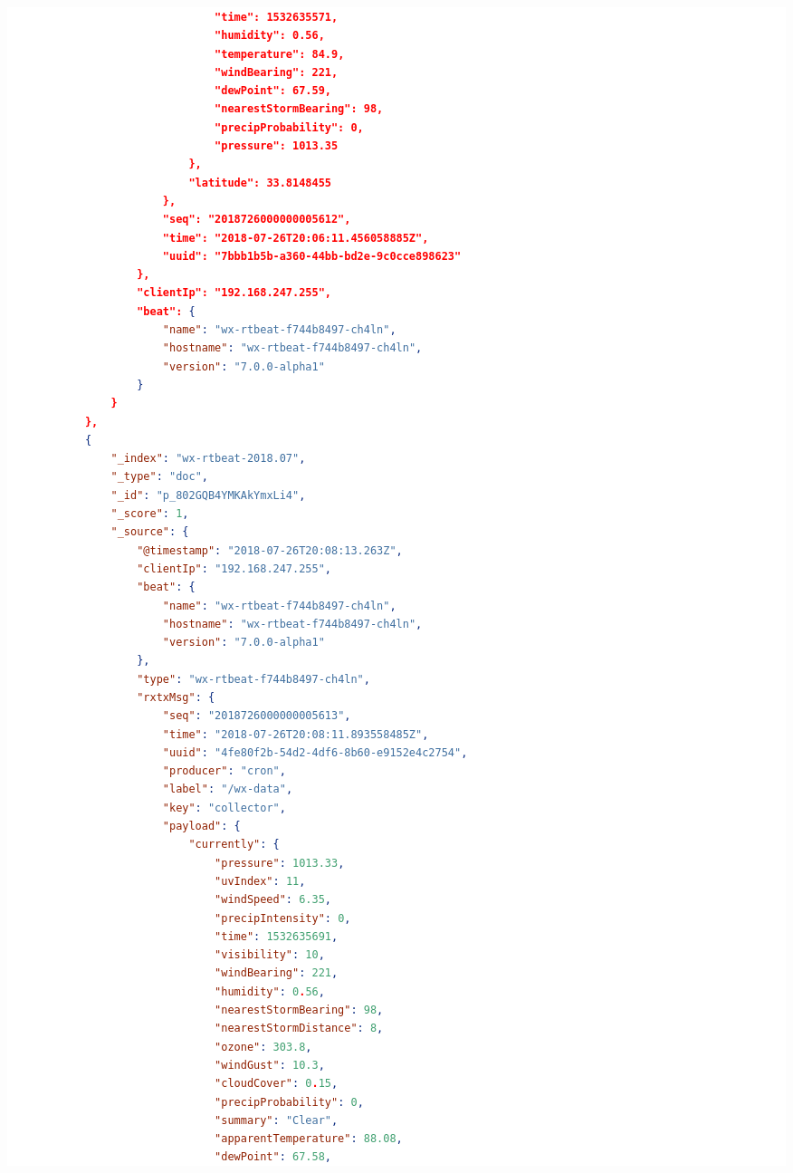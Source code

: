```json
                                "time": 1532635571,
                                "humidity": 0.56,
                                "temperature": 84.9,
                                "windBearing": 221,
                                "dewPoint": 67.59,
                                "nearestStormBearing": 98,
                                "precipProbability": 0,
                                "pressure": 1013.35
                            },
                            "latitude": 33.8148455
                        },
                        "seq": "2018726000000005612",
                        "time": "2018-07-26T20:06:11.456058885Z",
                        "uuid": "7bbb1b5b-a360-44bb-bd2e-9c0cce898623"
                    },
                    "clientIp": "192.168.247.255",
                    "beat": {
                        "name": "wx-rtbeat-f744b8497-ch4ln",
                        "hostname": "wx-rtbeat-f744b8497-ch4ln",
                        "version": "7.0.0-alpha1"
                    }
                }
            },
            {
                "_index": "wx-rtbeat-2018.07",
                "_type": "doc",
                "_id": "p_802GQB4YMKAkYmxLi4",
                "_score": 1,
                "_source": {
                    "@timestamp": "2018-07-26T20:08:13.263Z",
                    "clientIp": "192.168.247.255",
                    "beat": {
                        "name": "wx-rtbeat-f744b8497-ch4ln",
                        "hostname": "wx-rtbeat-f744b8497-ch4ln",
                        "version": "7.0.0-alpha1"
                    },
                    "type": "wx-rtbeat-f744b8497-ch4ln",
                    "rxtxMsg": {
                        "seq": "2018726000000005613",
                        "time": "2018-07-26T20:08:11.893558485Z",
                        "uuid": "4fe80f2b-54d2-4df6-8b60-e9152e4c2754",
                        "producer": "cron",
                        "label": "/wx-data",
                        "key": "collector",
                        "payload": {
                            "currently": {
                                "pressure": 1013.33,
                                "uvIndex": 11,
                                "windSpeed": 6.35,
                                "precipIntensity": 0,
                                "time": 1532635691,
                                "visibility": 10,
                                "windBearing": 221,
                                "humidity": 0.56,
                                "nearestStormBearing": 98,
                                "nearestStormDistance": 8,
                                "ozone": 303.8,
                                "windGust": 10.3,
                                "cloudCover": 0.15,
                                "precipProbability": 0,
                                "summary": "Clear",
                                "apparentTemperature": 88.08,
                                "dewPoint": 67.58,
```